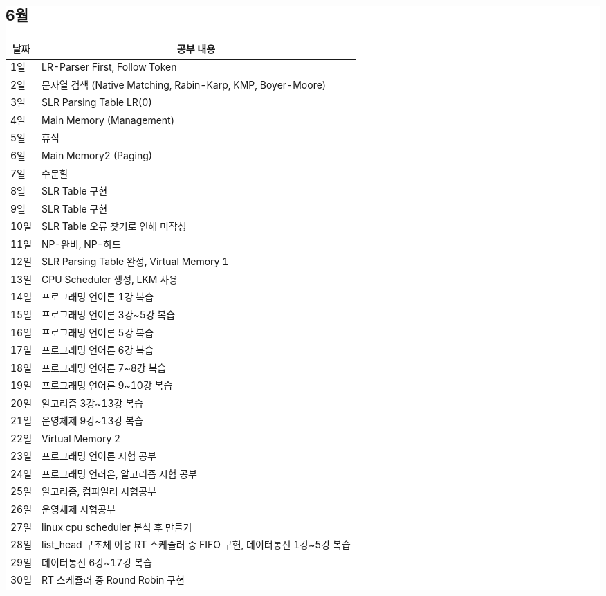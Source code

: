 ## 6월  

| 날짜 | 공부 내용 |
|------|----------|
| 1일 | LR-Parser First, Follow Token |
| 2일 | 문자열 검색 (Native Matching, Rabin-Karp, KMP, Boyer-Moore) |
| 3일 | SLR Parsing Table LR(0) |
| 4일 | Main Memory (Management) |
| 5일 | 휴식 |
| 6일 | Main Memory2 (Paging) |
| 7일 | 수분할 |
| 8일 | SLR Table 구현 |
| 9일 | SLR Table 구현 |
| 10일 | SLR Table 오류 찾기로 인해 미작성 |
| 11일 | NP-완비, NP-하드 |
| 12일 | SLR Parsing Table 완성, Virtual Memory 1 |
| 13일 | CPU Scheduler 생성, LKM 사용 |
| 14일 | 프로그래밍 언어론 1강 복습 |
| 15일 | 프로그래밍 언어론 3강~5강 복습 |
| 16일 | 프로그래밍 언어론 5강 복습 |
| 17일 | 프로그래밍 언어론 6강 복습 | 
| 18일 | 프로그래밍 언어론 7~8강 복습 |
| 19일 | 프로그래밍 언어론 9~10강 복습 |
| 20일 | 알고리즘 3강~13강 복습 |
| 21일 | 운영체제 9강~13강 복습 |
| 22일 | Virtual Memory 2 |
| 23일 | 프로그래밍 언어론 시험 공부 |
| 24일 | 프로그래밍 언러온, 알고리즘 시험 공부 |
| 25일 | 알고리즘, 컴파일러 시험공부 |
| 26일 | 운영체제 시험공부 |
| 27일 | linux cpu scheduler 분석 후 만들기 |
| 28일 | list_head 구조체 이용 RT 스케쥴러 중 FIFO 구현, 데이터통신 1강~5강 복습 |
| 29일 | 데이터통신 6강~17강 복습 |
| 30일 | RT 스케쥴러 중 Round Robin 구현 |
